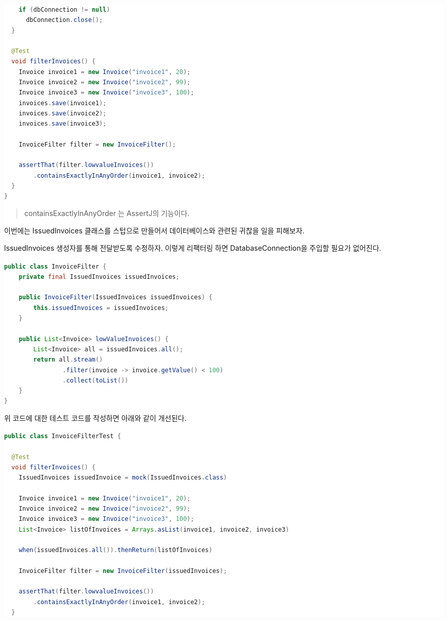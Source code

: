 ```java
    if (dbConnection != null)
      dbConnection.close();
  }

  @Test
  void filterInvoices() {
    Invoice invoice1 = new Invoice("invoice1", 20);
    Invoice invoice2 = new Invoice("invoice2", 99);
    Invoice invoice3 = new Invoice("invoice3", 100);
    invoices.save(invoice1);
    invoices.save(invoice2);
    invoices.save(invoice3);

    InvoiceFilter filter = new InvoiceFilter();

    assertThat(filter.lowvalueInvoices())
        .containsExactlyInAnyOrder(invoice1, invoice2);
  }
}
```

> containsExactlyInAnyOrder 는 AssertJ의 기능이다.

이번에는 IssuedInvoices 클래스를 스텁으로 만들어서 데이터베이스와 관련된 귀찮을 일을 피해보자.

IssuedInvoices 생성자를 통해 전달받도록 수정하자.
이렇게 리팩터링 하면 DatabaseConnection을 주입할 필요가 없어진다.

```java
public class InvoiceFilter {
    private final IssuedInvoices issuedInvoices;

    public InvoiceFilter(IssuedInvoices issuedInvoices) {
        this.issuedInvoices = issuedInvoices;
    }

    public List<Invoice> lowValueInvoices() {
        List<Invoice> all = issuedInvoices.all();
        return all.stream()
                .filter(invoice -> invoice.getValue() < 100)
                .collect(toList())
    }
}
```

위 코드에 대한 테스트 코드를 작성하면 아래와 같이 개선된다.

```java
public class InvoiceFilterTest {

  @Test
  void filterInvoices() {
    IssuedInvoices issuedInvoice = mock(IssuedInvoices.class)

    Invoice invoice1 = new Invoice("invoice1", 20);
    Invoice invoice2 = new Invoice("invoice2", 99);
    Invoice invoice3 = new Invoice("invoice3", 100);
    List<Invoice> listOfInvoices = Arrays.asList(invoice1, invoice2, invoice3)

    when(issuedInvoices.all()).thenReturn(listOfInvoices)

    InvoiceFilter filter = new InvoiceFilter(issuedInvoices);

    assertThat(filter.lowvalueInvoices())
        .containsExactlyInAnyOrder(invoice1, invoice2);
  }
```